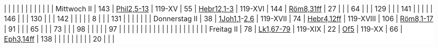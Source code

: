 |               |     |                                                                                                                     |          |       |                                                                                                                           |           |     |                                                                                                                     |                                                                                                            |
| Mittwoch II   | 143 | [Phil2,5-13](https://www.bibleserver.com/NG%C3%9C/Phil2,5-13)                                                       | 119-XV   | 55    | [Hebr12,1-3](https://www.bibleserver.com/NG%C3%9C/Hebr12,1-3)                                                             | 119-XVI   | 144 | [Röm8,31ff](https://www.bibleserver.com/NG%C3%9C/Röm8,31ff)                                                         | 27                                                                                                         |
|               | 64  |                                                                                                                     |          | 129   |                                                                                                                           |           | 141 |                                                                                                                     |                                                                                                            |
|               | 146 |                                                                                                                     |          | 130   |                                                                                                                           |           | 142 |                                                                                                                     |                                                                                                            |
|               | 8   |                                                                                                                     |          | 131   |                                                                                                                           |           |     |                                                                                                                     |                                                                                                            |
| Donnerstag II | 38  | [1Joh1,1](https://www.bibleserver.com/NG%C3%9C/1Joh1)-[2,6](https://www.bibleserver.com/NG%C3%9C/1Joh2,1-6)         | 119-XVII | 74    | [Hebr4,12ff](https://www.bibleserver.com/NG%C3%9C/Hebr4,12ff)                                                             | 119-XVIII | 106 | [Röm8,1-17](https://www.bibleserver.com/NG%C3%9C/Röm8,1-17)                                                         | 91                                                                                                         |
|               | 65  |                                                                                                                     |          | 73    |                                                                                                                           |           | 98  |                                                                                                                     |                                                                                                            |
|               | 97  |                                                                                                                     |          |       |                                                                                                                           |           |     |                                                                                                                     |                                                                                                            |
|               |     |                                                                                                                     |          |       |                                                                                                                           |           |     |                                                                                                                     |                                                                                                            |
| Freitag II    | 78  | [Lk1,67-79](https://www.bibleserver.com/NG%C3%9C/Lk1,67-79)                                                         | 119-XIX  | 22    | [Of5](https://www.bibleserver.com/NG%C3%9C/Of5)                                                                           | 119-XX    | 66  | [Eph3,14ff](https://www.bibleserver.com/NG%C3%9C/Eph3,14ff)                                                         | 138                                                                                                        |
|               |     |                                                                                                                     |          |       |                                                                                                                           |           | 20  |                                                                                                                     |                                                                                                            |